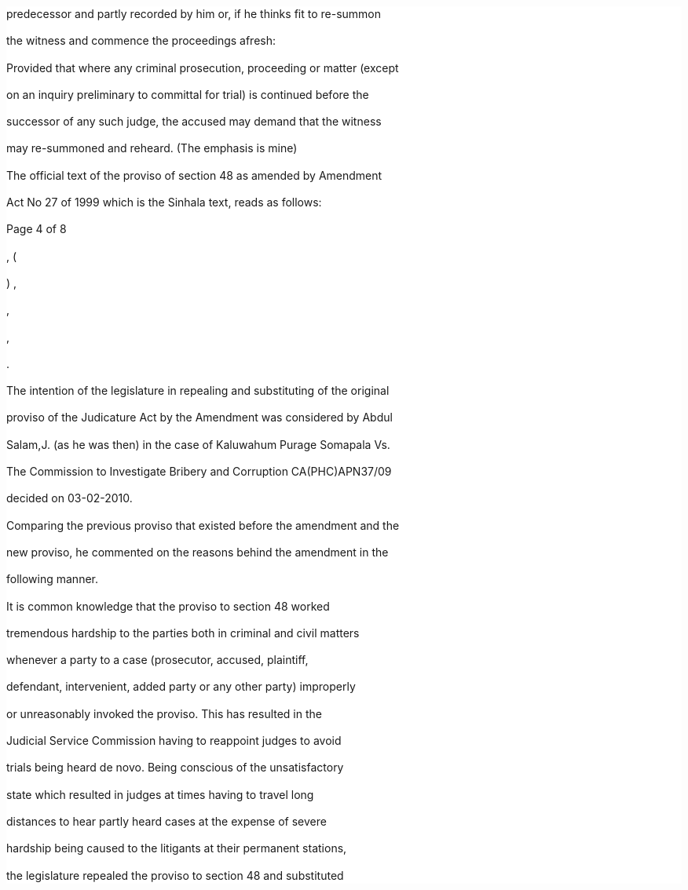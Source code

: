 predecessor and partly recorded by him or, if he thinks fit to re-summon

the witness and commence the proceedings afresh:

Provided that where any criminal prosecution, proceeding or matter (except

on an inquiry preliminary to committal for trial) is continued before the

successor of any such judge, the accused may demand that the witness

may re-summoned and reheard. (The emphasis is mine)

The official text of the proviso of section 48 as amended by Amendment

Act No 27 of 1999 which is the Sinhala text, reads as follows:

Page 4 of 8

, (

) ,

,

,

.

The intention of the legislature in repealing and substituting of the original

proviso of the Judicature Act by the Amendment was considered by Abdul

Salam,J. (as he was then) in the case of Kaluwahum Purage Somapala Vs.

The Commission to Investigate Bribery and Corruption CA(PHC)APN37/09

decided on 03-02-2010.

Comparing the previous proviso that existed before the amendment and the

new proviso, he commented on the reasons behind the amendment in the

following manner.

It is common knowledge that the proviso to section 48 worked

tremendous hardship to the parties both in criminal and civil matters

whenever a party to a case (prosecutor, accused, plaintiff,

defendant, intervenient, added party or any other party) improperly

or unreasonably invoked the proviso. This has resulted in the

Judicial Service Commission having to reappoint judges to avoid

trials being heard de novo. Being conscious of the unsatisfactory

state which resulted in judges at times having to travel long

distances to hear partly heard cases at the expense of severe

hardship being caused to the litigants at their permanent stations,

the legislature repealed the proviso to section 48 and substituted
